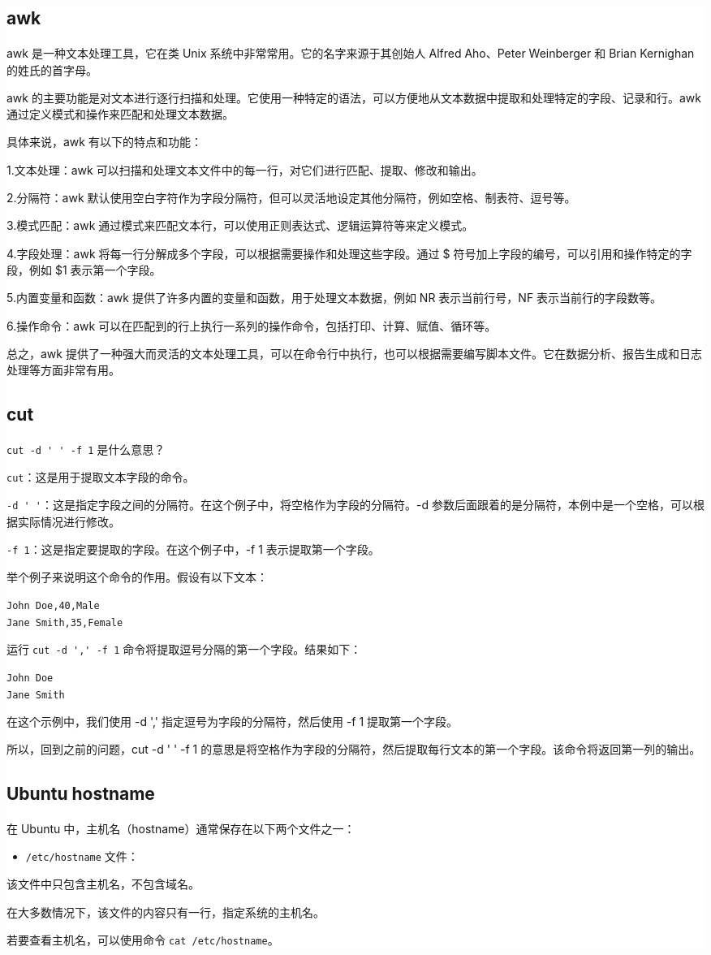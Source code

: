 ## awk

awk 是一种文本处理工具，它在类 Unix 系统中非常常用。它的名字来源于其创始人 Alfred Aho、Peter Weinberger 和 Brian Kernighan 的姓氏的首字母。

awk 的主要功能是对文本进行逐行扫描和处理。它使用一种特定的语法，可以方便地从文本数据中提取和处理特定的字段、记录和行。awk 通过定义模式和操作来匹配和处理文本数据。

具体来说，awk 有以下的特点和功能：

1.文本处理：awk 可以扫描和处理文本文件中的每一行，对它们进行匹配、提取、修改和输出。

2.分隔符：awk 默认使用空白字符作为字段分隔符，但可以灵活地设定其他分隔符，例如空格、制表符、逗号等。

3.模式匹配：awk 通过模式来匹配文本行，可以使用正则表达式、逻辑运算符等来定义模式。

4.字段处理：awk 将每一行分解成多个字段，可以根据需要操作和处理这些字段。通过 $ 符号加上字段的编号，可以引用和操作特定的字段，例如 $1 表示第一个字段。

5.内置变量和函数：awk 提供了许多内置的变量和函数，用于处理文本数据，例如 NR 表示当前行号，NF 表示当前行的字段数等。

6.操作命令：awk 可以在匹配到的行上执行一系列的操作命令，包括打印、计算、赋值、循环等。

总之，awk 提供了一种强大而灵活的文本处理工具，可以在命令行中执行，也可以根据需要编写脚本文件。它在数据分析、报告生成和日志处理等方面非常有用。

## cut

`cut -d ' ' -f 1` 是什么意思？

`cut`：这是用于提取文本字段的命令。

`-d ' '`：这是指定字段之间的分隔符。在这个例子中，将空格作为字段的分隔符。-d 参数后面跟着的是分隔符，本例中是一个空格，可以根据实际情况进行修改。

`-f 1`：这是指定要提取的字段。在这个例子中，-f 1 表示提取第一个字段。

举个例子来说明这个命令的作用。假设有以下文本：

```text
John Doe,40,Male
Jane Smith,35,Female
```

运行 `cut -d ',' -f 1` 命令将提取逗号分隔的第一个字段。结果如下：

```text
John Doe
Jane Smith
```

在这个示例中，我们使用 -d ',' 指定逗号为字段的分隔符，然后使用 -f 1 提取第一个字段。

所以，回到之前的问题，cut -d ' ' -f 1 的意思是将空格作为字段的分隔符，然后提取每行文本的第一个字段。该命令将返回第一列的输出。

## Ubuntu hostname

在 Ubuntu 中，主机名（hostname）通常保存在以下两个文件之一：

- `/etc/hostname` 文件：

该文件中只包含主机名，不包含域名。

在大多数情况下，该文件的内容只有一行，指定系统的主机名。

若要查看主机名，可以使用命令 `cat /etc/hostname`。
